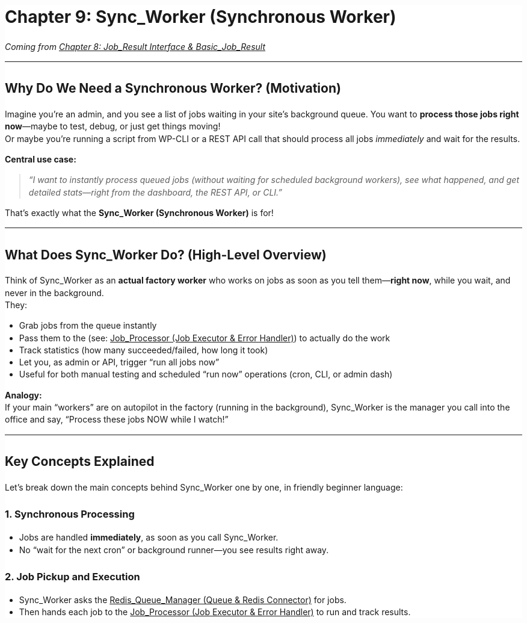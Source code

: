 # Chapter 9: Sync_Worker (Synchronous Worker)

*Coming from [Chapter 8: Job_Result Interface & Basic_Job_Result](08_job_result_interface___basic_job_result_.md)*

---

## Why Do We Need a Synchronous Worker? (Motivation)

Imagine you’re an admin, and you see a list of jobs waiting in your site’s background queue. You want to **process those jobs right now**—maybe to test, debug, or just get things moving!  
Or maybe you’re running a script from WP-CLI or a REST API call that should process all jobs *immediately* and wait for the results.

**Central use case:**  
> *“I want to instantly process queued jobs (without waiting for scheduled background workers), see what happened, and get detailed stats—right from the dashboard, the REST API, or CLI.”*

That’s exactly what the **Sync_Worker (Synchronous Worker)** is for!

---

## What Does Sync_Worker Do? (High-Level Overview)

Think of Sync_Worker as an **actual factory worker** who works on jobs as soon as you tell them—**right now**, while you wait, and never in the background.  
They:

- Grab jobs from the queue instantly
- Pass them to the (see: [Job_Processor (Job Executor & Error Handler)](05_job_processor__job_executor___error_handler__.md)) to actually do the work
- Track statistics (how many succeeded/failed, how long it took)
- Let you, as admin or API, trigger “run all jobs now”
- Useful for both manual testing and scheduled “run now” operations (cron, CLI, or admin dash)

**Analogy:**  
If your main “workers” are on autopilot in the factory (running in the background), Sync_Worker is the manager you call into the office and say, “Process these jobs NOW while I watch!”

---

## Key Concepts Explained

Let’s break down the main concepts behind Sync_Worker one by one, in friendly beginner language:

### 1. **Synchronous Processing**
- Jobs are handled **immediately**, as soon as you call Sync_Worker.
- No “wait for the next cron” or background runner—you see results right away.

### 2. **Job Pickup and Execution**
- Sync_Worker asks the [Redis_Queue_Manager (Queue & Redis Connector)](04_redis_queue_manager__queue___redis_connector__.md) for jobs.
- Then hands each job to the [Job_Processor (Job Executor & Error Handler)](05_job_processor__job_executor___error_handler__.md) to run and track results.

